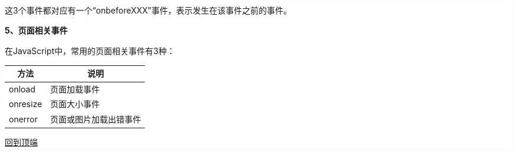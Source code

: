这3个事件都对应有一个“onbeforeXXX”事件，表示发生在该事件之前的事件。



**5、页面相关事件**

在JavaScript中，常用的页面相关事件有3种：

| 方法     | 说明                   |
| -------- | ---------------------- |
| onload   | 页面加载事件           |
| onresize | 页面大小事件           |
| onerror  | 页面或图片加载出错事件 |



[回到顶端](#top)

<a id='buttom'></a>







